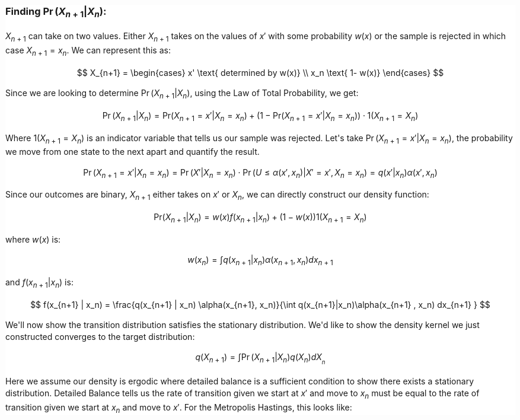 
### Finding $\Pr(X_{n+1} \vert X_n)$:
$X_{n+1}$ can take on two values. Either $X_{n+1}$ takes on the values of $x'$ with some probability $w(x)$ or the sample is rejected in which case $X_{n+1} = x_n$. 
We can represent this as:

$$
X_{n+1} = \begin{cases}
x' \text{ determined by w(x)} \\
x_n \text{ 1- w(x)}
\end{cases}
$$

Since we are looking to determine $\Pr(X_{n+1} \vert X_n)$, using the Law of Total Probability, we get:

$$
\Pr(X_{n+1} | X_n) = \text{Pr}(X_{n+1} = x' | X_{n} = x_{n} ) + (1- \text{Pr}(X_{n+1} = x' | X_{n} = x_{n} )) \cdot 1(X_{n+1} = X_n)
$$

Where $1(X_{n+1} = X_n)$ is an indicator variable that tells us our sample was rejected. Let's take  $\Pr(X_{n+1} = x' \vert X_{n} = x_n)$, the probability we move from one state to the next apart and quantify the result.

$$
\Pr(X_{n+1} = x' | X_{n} = x_n) = \Pr(X' | X_n = x_n) \cdot \Pr(U \leq \alpha(x', x_n) | X' = x', X_n =x_n) =q(x' | x_n) \alpha(x', x_n) 
$$

Since our outcomes are binary, $X_{n+1}$ either takes on $x'$ or $X_n$, we can directly construct our density function:

$$
\text{Pr}(X_{n+1} | X_{n}) = w(x)f(x_{n+1} | x_n) + (1-w(x))1(X_{n+1} = X_n)
$$

where $w(x)$ is:

$$
w(x_n) = \int q(x_{n+1} | x_n) \alpha(x_{n+1}, x_n)dx_{n+1}
$$

and $f(x_{n+1} \vert x_n)$ is:

$$
f(x_{n+1} | x_n) = \frac{q(x_{n+1} | x_n) \alpha(x_{n+1}, x_n)}{\int q(x_{n+1}|x_n)\alpha(x_{n+1} , x_n) dx_{n+1}
}
$$

We'll now show the transition distribution satisfies the stationary distribution. 
We'd like to show the density kernel we just constructed converges to the target distribution:

$$q(X_{n+1}) = \int \Pr(X_{n+1} | X_n)q(X_n)dX_{_n}$$

 Here we assume our density is ergodic where detailed balance is a sufficient condition to show there exists a stationary distribution.
Detailed Balance tells us the rate of transition given we start at $x'$ and move to $x_n$ must be equal to the rate of transition given we start at $x_n$ and move to $x'$. For the Metropolis Hastings, this looks like:
